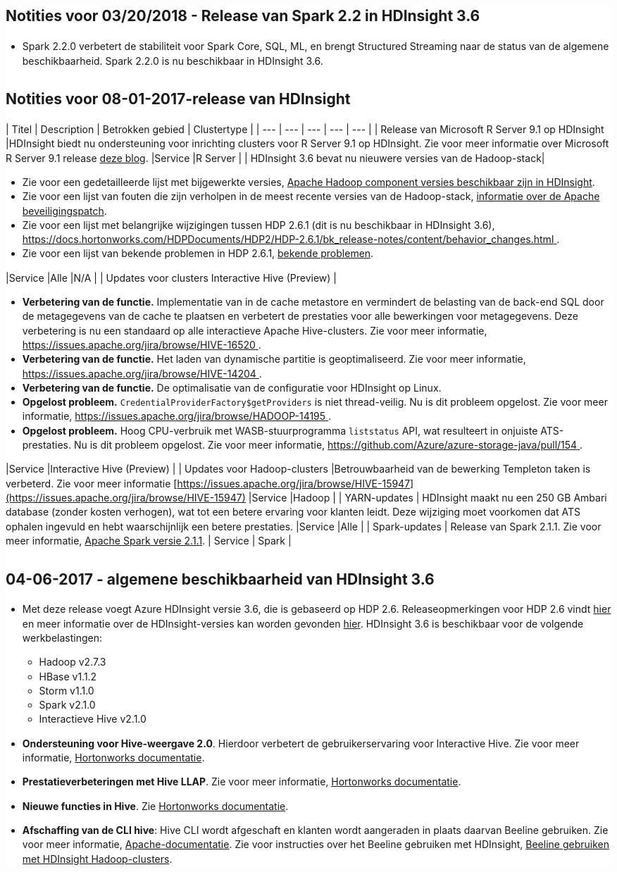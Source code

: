 ## <a name="notes-for-03202018---release-of-spark-22-on-hdinsight-36"></a>Notities voor 03/20/2018 - Release van Spark 2.2 in HDInsight 3.6

- Spark 2.2.0 verbetert de stabiliteit voor Spark Core, SQL, ML, en brengt Structured Streaming naar de status van de algemene beschikbaarheid. Spark 2.2.0 is nu beschikbaar in HDInsight 3.6.


## <a name="notes-for-08012017-release-of-hdinsight"></a>Notities voor 08-01-2017-release van HDInsight

| Titel | Description | Betrokken gebied  | Clustertype  | 
| --- | --- | --- | --- | --- |
| Release van Microsoft R Server 9.1 op HDInsight |HDInsight biedt nu ondersteuning voor inrichting clusters voor R Server 9.1 op HDInsight. Zie voor meer informatie over Microsoft R Server 9.1 release [deze blog](https://blogs.technet.microsoft.com/dataplatforminsider/2017/04/19/introducing-microsoft-r-server-9-1-release/). |Service |R Server |
| HDInsight 3.6 bevat nu nieuwere versies van de Hadoop-stack|<ul><li>Zie voor een gedetailleerde lijst met bijgewerkte versies, [Apache Hadoop component versies beschikbaar zijn in HDInsight](hdinsight-component-versioning.md#apache-hadoop-components-available-with-different-hdinsight-versions).</li><li>Zie voor een lijst van fouten die zijn verholpen in de meest recente versies van de Hadoop-stack, [informatie over de Apache beveiligingspatch](https://docs.hortonworks.com/HDPDocuments/HDP2/HDP-2.6.1/bk_release-notes/content/patch_parent.html).</li><li>Zie voor een lijst met belangrijke wijzigingen tussen HDP 2.6.1 (dit is nu beschikbaar in HDInsight 3.6), [ https://docs.hortonworks.com/HDPDocuments/HDP2/HDP-2.6.1/bk_release-notes/content/behavior_changes.html ](https://docs.hortonworks.com/HDPDocuments/HDP2/HDP-2.6.1/bk_release-notes/content/behavior_changes.html).</li><li>Zie voor een lijst van bekende problemen in HDP 2.6.1, [bekende problemen](https://docs.hortonworks.com/HDPDocuments/HDP2/HDP-2.6.1/bk_release-notes/content/known_issues.html).</li></ul> |Service |Alle |N/A |
| Updates voor clusters Interactive Hive (Preview) |<ul><li><b>Verbetering van de functie.</b> Implementatie van in de cache metastore en vermindert de belasting van de back-end SQL door de metagegevens van de cache te plaatsen en verbetert de prestaties voor alle bewerkingen voor metagegevens.  Deze verbetering is nu een standaard op alle interactieve Apache Hive-clusters. Zie voor meer informatie, [ https://issues.apache.org/jira/browse/HIVE-16520 ](https://issues.apache.org/jira/browse/HIVE-16520).</li><li><b>Verbetering van de functie.</b> Het laden van dynamische partitie is geoptimaliseerd. Zie voor meer informatie, [ https://issues.apache.org/jira/browse/HIVE-14204 ](https://issues.apache.org/jira/browse/HIVE-14204).</li><li><b>Verbetering van de functie.</b> De optimalisatie van de configuratie voor HDInsight op Linux.</li><li><b>Opgelost probleem.</b> `CredentialProviderFactory$getProviders` is niet thread-veilig. Nu is dit probleem opgelost. Zie voor meer informatie, [ https://issues.apache.org/jira/browse/HADOOP-14195 ](https://issues.apache.org/jira/browse/HADOOP-14195).</li><li><b>Opgelost probleem.</b> Hoog CPU-verbruik met WASB-stuurprogramma `liststatus` API, wat resulteert in onjuiste ATS-prestaties. Nu is dit probleem opgelost. Zie voor meer informatie, [ https://github.com/Azure/azure-storage-java/pull/154 ](https://github.com/Azure/azure-storage-java/pull/154).</li></ul> |Service |Interactive Hive (Preview) |
| Updates voor Hadoop-clusters |Betrouwbaarheid van de bewerking Templeton taken is verbeterd. Zie voor meer informatie [https://issues.apache.org/jira/browse/HIVE-15947](https://issues.apache.org/jira/browse/HIVE-15947) |Service |Hadoop |
| YARN-updates | HDInsight maakt nu een 250 GB Ambari database (zonder kosten verhogen), wat tot een betere ervaring voor klanten leidt. Deze wijziging moet voorkomen dat ATS ophalen ingevuld en hebt waarschijnlijk een betere prestaties. |Service |Alle |
| Spark-updates | Release van Spark 2.1.1. Zie voor meer informatie, [Apache Spark versie 2.1.1](https://spark.apache.org/releases/spark-release-2-1-1.html). | Service | Spark |

  



## <a name="04062017---general-availability-of-hdinsight-36"></a>04-06-2017 - algemene beschikbaarheid van HDInsight 3.6

* Met deze release voegt Azure HDInsight versie 3.6, die is gebaseerd op HDP 2.6. Releaseopmerkingen voor HDP 2.6 vindt [hier](http://docs.hortonworks.com/HDPDocuments/HDP2/HDP-2.6.0/bk_release-notes/content/ch_relnotes.html) en meer informatie over de HDInsight-versies kan worden gevonden [hier](hdinsight-component-versioning.md). HDInsight 3.6 is beschikbaar voor de volgende werkbelastingen:

    * Hadoop v2.7.3
    * HBase v1.1.2
    * Storm v1.1.0
    * Spark v2.1.0
    * Interactieve Hive v2.1.0

* **Ondersteuning voor Hive-weergave 2.0**. Hierdoor verbetert de gebruikerservaring voor Interactive Hive. Zie voor meer informatie, [Hortonworks documentatie](http://docs.hortonworks.com/HDPDocuments/Ambari-2.5.0.3/bk_ambari-views/content/ch_using_hive_view.html).

* **Prestatieverbeteringen met Hive LLAP**. Zie voor meer informatie, [Hortonworks documentatie](https://hortonworks.com/blog/top-5-performance-boosters-with-apache-hive-llap/).

* **Nieuwe functies in Hive**. Zie [Hortonworks documentatie](https://hortonworks.com/apache/hive/#section_4).

* **Afschaffing van de CLI hive**: Hive CLI wordt afgeschaft en klanten wordt aangeraden in plaats daarvan Beeline gebruiken. Zie voor meer informatie, [Apache-documentatie](https://cwiki.apache.org/confluence/display/Hive/Replacing+the+Implementation+of+Hive+CLI+Using+Beeline). Zie voor instructies over het Beeline gebruiken met HDInsight, [Beeline gebruiken met HDInsight Hadoop-clusters](hadoop/apache-hadoop-use-hive-beeline.md).
